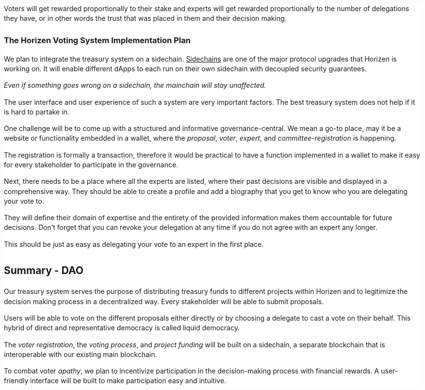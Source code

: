 Voters will get rewarded proportionally to their stake and experts will get rewarded proportionally to the number of delegations they have, or in other words the trust that was placed in them and their decision making.

### The Horizen Voting System Implementation Plan

We plan to integrate the treasury system on a sidechain. [Sidechains](https://academy.horizen.io/horizen/advanced/sidechains/) are one of the major protocol upgrades that Horizen is working on. It will enable different dApps to each run on their own sidechain with decoupled security guarantees. 

_Even if something goes wrong on a sidechain, the mainchain will stay unaffected._

The user interface and user experience of such a system are very important factors. The best treasury system does not help if it is hard to partake in. 

One challenge will be to come up with a structured and informative governance-central. We mean a go-to place, may it be a website or functionality embedded in a wallet, where the _proposal_, _voter_, _expert_, and _committee-registration_ is happening. 

The registration is formally a transaction, therefore it would be practical to have a function implemented in a wallet to make it easy for every stakeholder to participate in the governance.

Next, there needs to be a place where all the experts are listed, where their past decisions are visible and displayed in a comprehensive way. They should be able to create a profile and add a biography that you get to know who you are delegating your vote to. 

They will define their domain of expertise and the entirety of the provided information makes them accountable for future decisions. Don’t forget that you can revoke your delegation at any time if you do not agree with an expert any longer. 

This should be just as easy as delegating your vote to an expert in the first place.

## Summary - DAO

Our treasury system serves the purpose of distributing treasury funds to different projects within Horizen and to legitimize the decision making process in a decentralized way. Every stakeholder will be able to submit proposals. 

Users will be able to vote on the different proposals either directly or by choosing a delegate to cast a vote on their behalf. This hybrid of direct and representative democracy is called liquid democracy.

The _voter registration_, the _voting process_, and _project funding_ will be built on a sidechain, a separate blockchain that is interoperable with our existing main blockchain. 

To combat voter _apathy_, we plan to incentivize participation in the decision-making process with financial rewards. A user-friendly interface will be built to make participation easy and intuitive.
